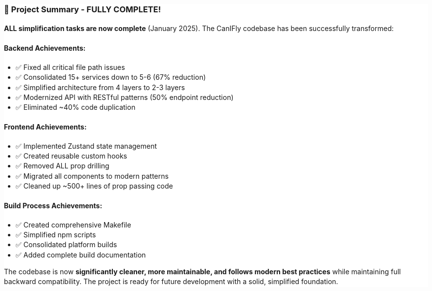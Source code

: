 ### 🎉 Project Summary - FULLY COMPLETE!

**ALL simplification tasks are now complete** (January 2025). The CanIFly codebase has been successfully transformed:

#### Backend Achievements:
- ✅ Fixed all critical file path issues
- ✅ Consolidated 15+ services down to 5-6 (67% reduction)
- ✅ Simplified architecture from 4 layers to 2-3 layers
- ✅ Modernized API with RESTful patterns (50% endpoint reduction)
- ✅ Eliminated ~40% code duplication

#### Frontend Achievements:
- ✅ Implemented Zustand state management
- ✅ Created reusable custom hooks
- ✅ Removed ALL prop drilling
- ✅ Migrated all components to modern patterns
- ✅ Cleaned up ~500+ lines of prop passing code

#### Build Process Achievements:
- ✅ Created comprehensive Makefile
- ✅ Simplified npm scripts
- ✅ Consolidated platform builds
- ✅ Added complete build documentation

The codebase is now **significantly cleaner, more maintainable, and follows modern best practices** while maintaining full backward compatibility. The project is ready for future development with a solid, simplified foundation.